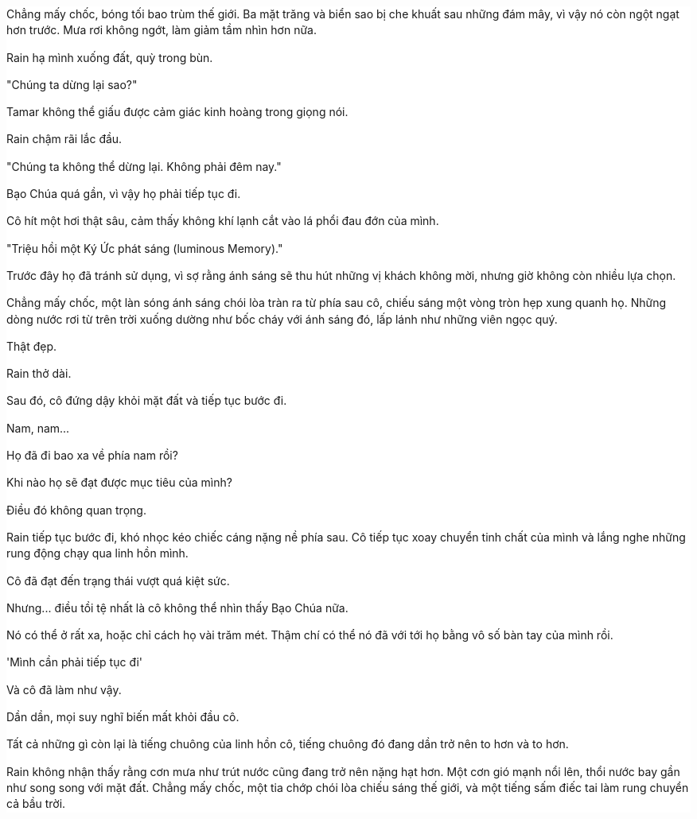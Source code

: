 Chẳng mấy chốc, bóng tối bao trùm thế giới. Ba mặt trăng và biển sao bị che khuất sau những đám mây, vì vậy nó còn ngột ngạt hơn trước. Mưa rơi không ngớt, làm giảm tầm nhìn hơn nữa.

Rain hạ mình xuống đất, quỳ trong bùn.

"Chúng ta dừng lại sao?"

Tamar không thể giấu được cảm giác kinh hoàng trong giọng nói.

Rain chậm rãi lắc đầu.

"Chúng ta không thể dừng lại. Không phải đêm nay."

Bạo Chúa quá gần, vì vậy họ phải tiếp tục đi.

Cô hít một hơi thật sâu, cảm thấy không khí lạnh cắt vào lá phổi đau đớn của mình.

"Triệu hồi một Ký Ức phát sáng (luminous Memory)."

Trước đây họ đã tránh sử dụng, vì sợ rằng ánh sáng sẽ thu hút những vị khách không mời, nhưng giờ không còn nhiều lựa chọn.

Chẳng mấy chốc, một làn sóng ánh sáng chói lòa tràn ra từ phía sau cô, chiếu sáng một vòng tròn hẹp xung quanh họ. Những dòng nước rơi từ trên trời xuống dường như bốc cháy với ánh sáng đó, lấp lánh như những viên ngọc quý.

Thật đẹp.

Rain thở dài.

Sau đó, cô đứng dậy khỏi mặt đất và tiếp tục bước đi.

Nam, nam...

Họ đã đi bao xa về phía nam rồi?

Khi nào họ sẽ đạt được mục tiêu của mình?

Điều đó không quan trọng.

Rain tiếp tục bước đi, khó nhọc kéo chiếc cáng nặng nề phía sau. Cô tiếp tục xoay chuyển tinh chất của mình và lắng nghe những rung động chạy qua linh hồn mình.

Cô đã đạt đến trạng thái vượt quá kiệt sức.

Nhưng... điều tồi tệ nhất là cô không thể nhìn thấy Bạo Chúa nữa.

Nó có thể ở rất xa, hoặc chỉ cách họ vài trăm mét. Thậm chí có thể nó đã với tới họ bằng vô số bàn tay của mình rồi.

'Mình cần phải tiếp tục đi'

Và cô đã làm như vậy.

Dần dần, mọi suy nghĩ biến mất khỏi đầu cô.

Tất cả những gì còn lại là tiếng chuông của linh hồn cô, tiếng chuông đó đang dần trở nên to hơn và to hơn.

Rain không nhận thấy rằng cơn mưa như trút nước cũng đang trở nên nặng hạt hơn. Một cơn gió mạnh nổi lên, thổi nước bay gần như song song với mặt đất. Chẳng mấy chốc, một tia chớp chói lòa chiếu sáng thế giới, và một tiếng sấm điếc tai làm rung chuyển cả bầu trời.
